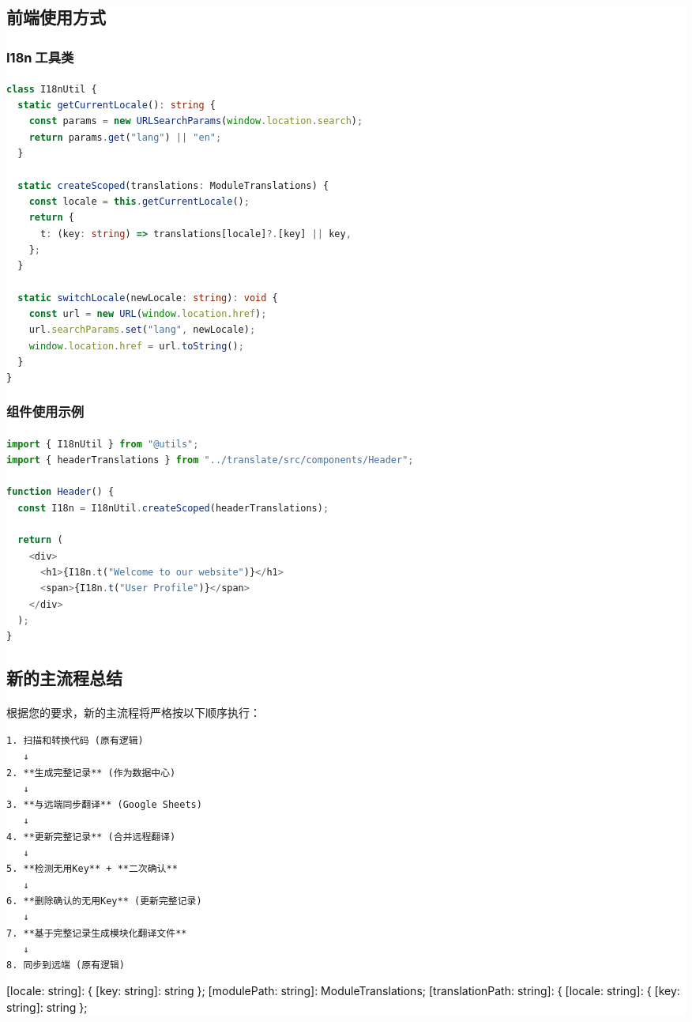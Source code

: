 ## 前端使用方式

### I18n 工具类

```typescript
class I18nUtil {
  static getCurrentLocale(): string {
    const params = new URLSearchParams(window.location.search);
    return params.get("lang") || "en";
  }

  static createScoped(translations: ModuleTranslations) {
    const locale = this.getCurrentLocale();
    return {
      t: (key: string) => translations[locale]?.[key] || key,
    };
  }

  static switchLocale(newLocale: string): void {
    const url = new URL(window.location.href);
    url.searchParams.set("lang", newLocale);
    window.location.href = url.toString();
  }
}
```

### 组件使用示例

```typescript
import { I18nUtil } from "@utils";
import { headerTranslations } from "../translate/src/components/Header";

function Header() {
  const I18n = I18nUtil.createScoped(headerTranslations);

  return (
    <div>
      <h1>{I18n.t("Welcome to our website")}</h1>
      <span>{I18n.t("User Profile")}</span>
    </div>
  );
}
```

## 新的主流程总结

根据您的要求，新的主流程将严格按以下顺序执行：

```
1. 扫描和转换代码 (原有逻辑)
   ↓
2. **生成完整记录** (作为数据中心)
   ↓
3. **与远端同步翻译** (Google Sheets)
   ↓
4. **更新完整记录** (合并远程翻译)
   ↓
5. **检测无用Key** + **二次确认**
   ↓
6. **删除确认的无用Key** (更新完整记录)
   ↓
7. **基于完整记录生成模块化翻译文件**
   ↓
8. 同步到远端 (原有逻辑)
```

  [locale: string]: { [key: string]: string };
  [modulePath: string]: ModuleTranslations;
  [translationPath: string]: {
  [locale: string]: { [key: string]: string };